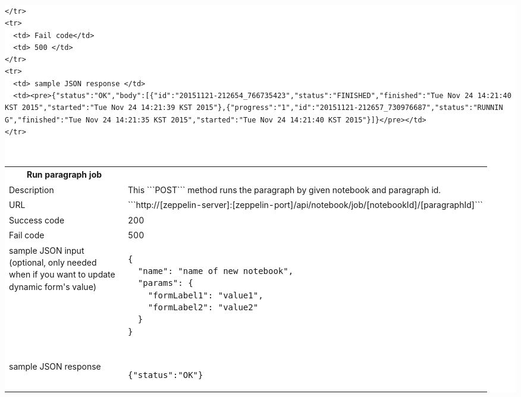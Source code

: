     </tr>
    <tr>
      <td> Fail code</td>
      <td> 500 </td>
    </tr>
    <tr>
      <td> sample JSON response </td>
      <td><pre>{"status":"OK","body":[{"id":"20151121-212654_766735423","status":"FINISHED","finished":"Tue Nov 24 14:21:40 KST 2015","started":"Tue Nov 24 14:21:39 KST 2015"},{"progress":"1","id":"20151121-212657_730976687","status":"RUNNING","finished":"Tue Nov 24 14:21:35 KST 2015","started":"Tue Nov 24 14:21:40 KST 2015"}]}</pre></td>
    </tr>
  </table>
  
<br/>

  <table class="table-configuration">
    <col width="200">
    <tr>
      <th>Run paragraph job</th>
      <th></th>
    </tr>
    <tr>
      <td>Description</td>
      <td>This ```POST``` method runs the paragraph by given notebook and paragraph id. 
      </td>
    </tr>
    <tr>
      <td>URL</td>
      <td>```http://[zeppelin-server]:[zeppelin-port]/api/notebook/job/[notebookId]/[paragraphId]```</td>
    </tr>
    <tr>
      <td>Success code</td>
      <td>200</td>
    </tr>
    <tr>
      <td> Fail code</td>
      <td> 500 </td>
    </tr>
    <tr>
      <td> sample JSON input (optional, only needed when if you want to update dynamic form's value) </td>
      <td><pre>
{
  "name": "name of new notebook",
  "params": {
    "formLabel1": "value1",
    "formLabel2": "value2"
  }
}
      </pre></td>
    </tr>
    <tr>
      <td> sample JSON response </td>
      <td><pre>{"status":"OK"}</pre></td>
    </tr>
  </table>
  